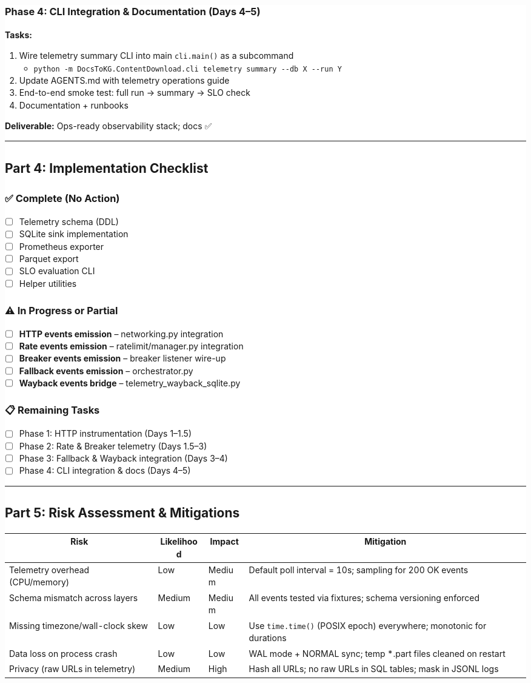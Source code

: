 
### Phase 4: CLI Integration & Documentation (Days 4–5)

**Tasks:**

1. Wire telemetry summary CLI into main `cli.main()` as a subcommand
   - `python -m DocsToKG.ContentDownload.cli telemetry summary --db X --run Y`
2. Update AGENTS.md with telemetry operations guide
3. End-to-end smoke test: full run → summary → SLO check
4. Documentation + runbooks

**Deliverable:** Ops-ready observability stack; docs ✅

---

## Part 4: Implementation Checklist

### ✅ Complete (No Action)

- [ ] Telemetry schema (DDL)
- [ ] SQLite sink implementation
- [ ] Prometheus exporter
- [ ] Parquet export
- [ ] SLO evaluation CLI
- [ ] Helper utilities

### ⚠️ In Progress or Partial

- [ ] **HTTP events emission** – networking.py integration
- [ ] **Rate events emission** – ratelimit/manager.py integration
- [ ] **Breaker events emission** – breaker listener wire-up
- [ ] **Fallback events emission** – orchestrator.py
- [ ] **Wayback events bridge** – telemetry_wayback_sqlite.py

### 📋 Remaining Tasks

- [ ] Phase 1: HTTP instrumentation (Days 1–1.5)
- [ ] Phase 2: Rate & Breaker telemetry (Days 1.5–3)
- [ ] Phase 3: Fallback & Wayback integration (Days 3–4)
- [ ] Phase 4: CLI integration & docs (Days 4–5)

---

## Part 5: Risk Assessment & Mitigations

| Risk | Likelihood | Impact | Mitigation |
|------|------------|--------|-----------|
| Telemetry overhead (CPU/memory) | Low | Medium | Default poll interval = 10s; sampling for 200 OK events |
| Schema mismatch across layers | Medium | Medium | All events tested via fixtures; schema versioning enforced |
| Missing timezone/wall-clock skew | Low | Low | Use `time.time()` (POSIX epoch) everywhere; monotonic for durations |
| Data loss on process crash | Low | Low | WAL mode + NORMAL sync; temp *.part files cleaned on restart |
| Privacy (raw URLs in telemetry) | Medium | High | Hash all URLs; no raw URLs in SQL tables; mask in JSONL logs |
